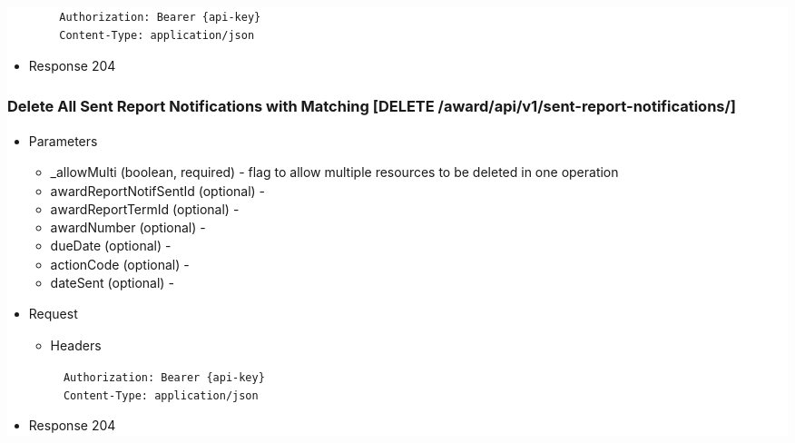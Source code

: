             Authorization: Bearer {api-key}
            Content-Type: application/json

+ Response 204

### Delete All Sent Report Notifications with Matching [DELETE /award/api/v1/sent-report-notifications/]

+ Parameters

    + _allowMulti (boolean, required) - flag to allow multiple resources to be deleted in one operation
    + awardReportNotifSentId (optional) - 
    + awardReportTermId (optional) - 
    + awardNumber (optional) - 
    + dueDate (optional) - 
    + actionCode (optional) - 
    + dateSent (optional) - 

      
+ Request

    + Headers

            Authorization: Bearer {api-key}
            Content-Type: application/json

+ Response 204
